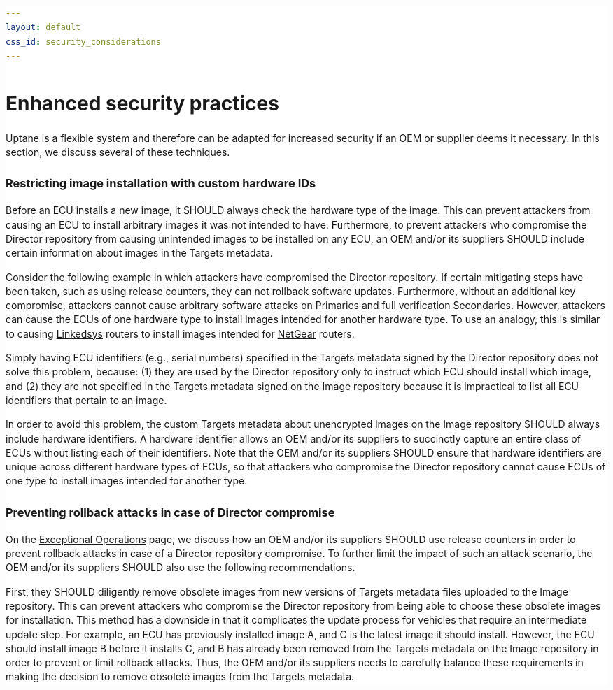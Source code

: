 ```yaml
---
layout: default
css_id: security_considerations
---
```


# Enhanced security practices

Uptane is a flexible system and therefore can be adapted for increased security
if an OEM or supplier deems it necessary. In this section, we discuss several of these techniques.

### Restricting image installation with custom hardware IDs

Before an ECU installs a new image, it SHOULD always check the hardware type of the image. This can prevent attackers from causing an ECU to install arbitrary images it was not intended to have. Furthermore, to prevent attackers who compromise the Director repository from causing unintended images to be installed on any ECU, an OEM and/or its suppliers SHOULD include certain information about images in the Targets metadata.

Consider the following example in which attackers have compromised the Director repository. If certain mitigating steps have been taken, such as using release counters, they can not rollback software updates. Furthermore, without an additional key compromise, attackers cannot cause arbitrary software attacks on Primaries and full verification Secondaries. However, attackers can cause the ECUs of one hardware type to install images intended for another hardware type. To use an analogy, this is similar to causing [Linkedsys](https://www.linksys.com/us/) routers to install images intended for [NetGear](https://www.netgear.com/) routers.

Simply having ECU identifiers (e.g., serial numbers) specified in the Targets metadata signed by the Director repository does not solve this problem, because: (1) they are used by the Director repository only to instruct which ECU should install which image, and (2) they are not specified in the Targets metadata signed on the Image repository because it is impractical to list all ECU identifiers that pertain to an image.

In order to avoid this problem, the custom Targets metadata about unencrypted images on the Image repository SHOULD always include hardware identifiers. A hardware identifier allows an OEM and/or its suppliers to succinctly capture an entire class of ECUs without listing each of their identifiers. Note that the OEM and/or its suppliers SHOULD ensure that hardware identifiers are unique across different hardware types of ECUs, so that attackers who compromise the Director repository cannot cause ECUs of one type to install images intended for another type.

### Preventing rollback attacks in case of Director compromise

On the [Exceptional Operations](https://uptane.github.io/deployment-considerations/exceptional_operations.html#rolling-back-software) page, we discuss how an OEM and/or its suppliers SHOULD use release counters in order to prevent rollback attacks in case of a Director repository compromise. To further limit the impact of such an attack scenario, the OEM and/or its suppliers SHOULD also use the following recommendations.

First, they SHOULD diligently remove obsolete images from new versions of Targets metadata files uploaded to the Image repository. This can prevent attackers who compromise the Director repository from being able to choose these obsolete images for installation. This method has a downside in that it complicates the update process for vehicles that require an intermediate update step. For example, an ECU has previously installed image A, and C is the latest image it should install. However, the ECU should install image B before it installs C, and B has already been removed from the Targets metadata on the Image repository in order to prevent or limit rollback attacks. Thus, the OEM and/or its suppliers needs to carefully balance these requirements in making the decision to remove obsolete images from the Targets metadata.
